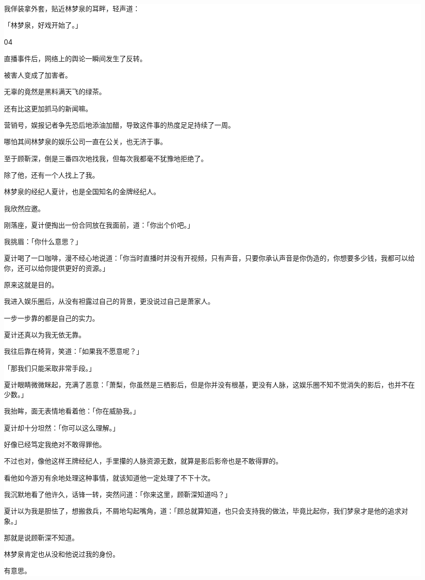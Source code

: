 我佯装拿外套，贴近林梦泉的耳畔，轻声道：

「林梦泉，好戏开始了。」

04

直播事件后，网络上的舆论一瞬间发生了反转。

被害人变成了加害者。

无辜的竟然是黑料满天飞的绿茶。

还有比这更加抓马的新闻嘛。

营销号，娱报记者争先恐后地添油加醋，导致这件事的热度足足持续了一周。

哪怕其间林梦泉的娱乐公司一直在公关，也无济于事。

至于顾靳深，倒是三番四次地找我，但每次我都毫不犹豫地拒绝了。

除了他，还有一个人找上了我。

林梦泉的经纪人夏计，也是全国知名的金牌经纪人。

我欣然应邀。

刚落座，夏计便掏出一份合同放在我面前，道：「你出个价吧。」

我挑眉：「你什么意思？」

夏计喝了一口咖啡，漫不经心地说道：「你当时直播时并没有开视频，只有声音，只要你承认声音是你伪造的，你想要多少钱，我都可以给你，还可以给你提供更好的资源。」

原来这就是目的。

我进入娱乐圈后，从没有袒露过自己的背景，更没说过自己是萧家人。

一步一步靠的都是自己的实力。

夏计还真以为我无依无靠。

我往后靠在椅背，笑道：「如果我不愿意呢？」

「那我们只能采取非常手段。」

夏计眼睛微微眯起，充满了恶意：「萧梨，你虽然是三栖影后，但是你并没有根基，更没有人脉，这娱乐圈不知不觉消失的影后，也并不在少数。」

我抬眸，面无表情地看着他：「你在威胁我。」

夏计却十分坦然：「你可以这么理解。」

好像已经笃定我绝对不敢得罪他。

不过也对，像他这样王牌经纪人，手里攥的人脉资源无数，就算是影后影帝也是不敢得罪的。

看他如今游刃有余地处理这种事情，就该知道他一定处理了不下十次。

我沉默地看了他许久，话锋一转，突然问道：「你来这里，顾靳深知道吗？」

夏计以为我是胆怯了，想搬救兵，不屑地勾起嘴角，道：「顾总就算知道，也只会支持我的做法，毕竟比起你，我们梦泉才是他的追求对象。」

那就是说顾靳深不知道。

林梦泉肯定也从没和他说过我的身份。

有意思。

